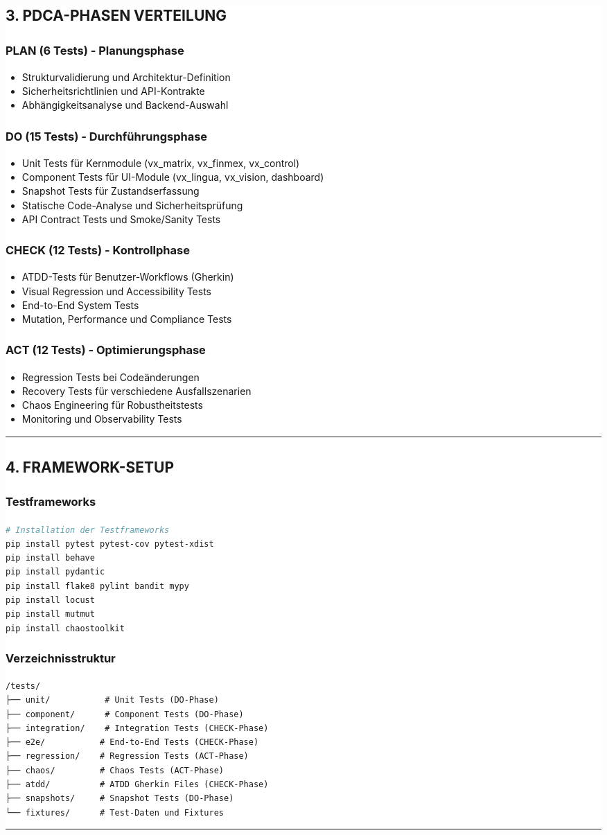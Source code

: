 
## 3. PDCA-PHASEN VERTEILUNG

### PLAN (6 Tests) - Planungsphase
- Strukturvalidierung und Architektur-Definition
- Sicherheitsrichtlinien und API-Kontrakte
- Abhängigkeitsanalyse und Backend-Auswahl

### DO (15 Tests) - Durchführungsphase
- Unit Tests für Kernmodule (vx_matrix, vx_finmex, vx_control)
- Component Tests für UI-Module (vx_lingua, vx_vision, dashboard)
- Snapshot Tests für Zustandserfassung
- Statische Code-Analyse und Sicherheitsprüfung
- API Contract Tests und Smoke/Sanity Tests

### CHECK (12 Tests) - Kontrollphase
- ATDD-Tests für Benutzer-Workflows (Gherkin)
- Visual Regression und Accessibility Tests
- End-to-End System Tests
- Mutation, Performance und Compliance Tests

### ACT (12 Tests) - Optimierungsphase
- Regression Tests bei Codeänderungen
- Recovery Tests für verschiedene Ausfallszenarien
- Chaos Engineering für Robustheitstests
- Monitoring und Observability Tests

---

## 4. FRAMEWORK-SETUP

### Testframeworks
```bash
# Installation der Testframeworks
pip install pytest pytest-cov pytest-xdist
pip install behave
pip install pydantic
pip install flake8 pylint bandit mypy
pip install locust
pip install mutmut
pip install chaostoolkit
```

### Verzeichnisstruktur
```
/tests/
├── unit/           # Unit Tests (DO-Phase)
├── component/      # Component Tests (DO-Phase)
├── integration/    # Integration Tests (CHECK-Phase)
├── e2e/           # End-to-End Tests (CHECK-Phase)
├── regression/    # Regression Tests (ACT-Phase)
├── chaos/         # Chaos Tests (ACT-Phase)
├── atdd/          # ATDD Gherkin Files (CHECK-Phase)
├── snapshots/     # Snapshot Tests (DO-Phase)
└── fixtures/      # Test-Daten und Fixtures
```

---